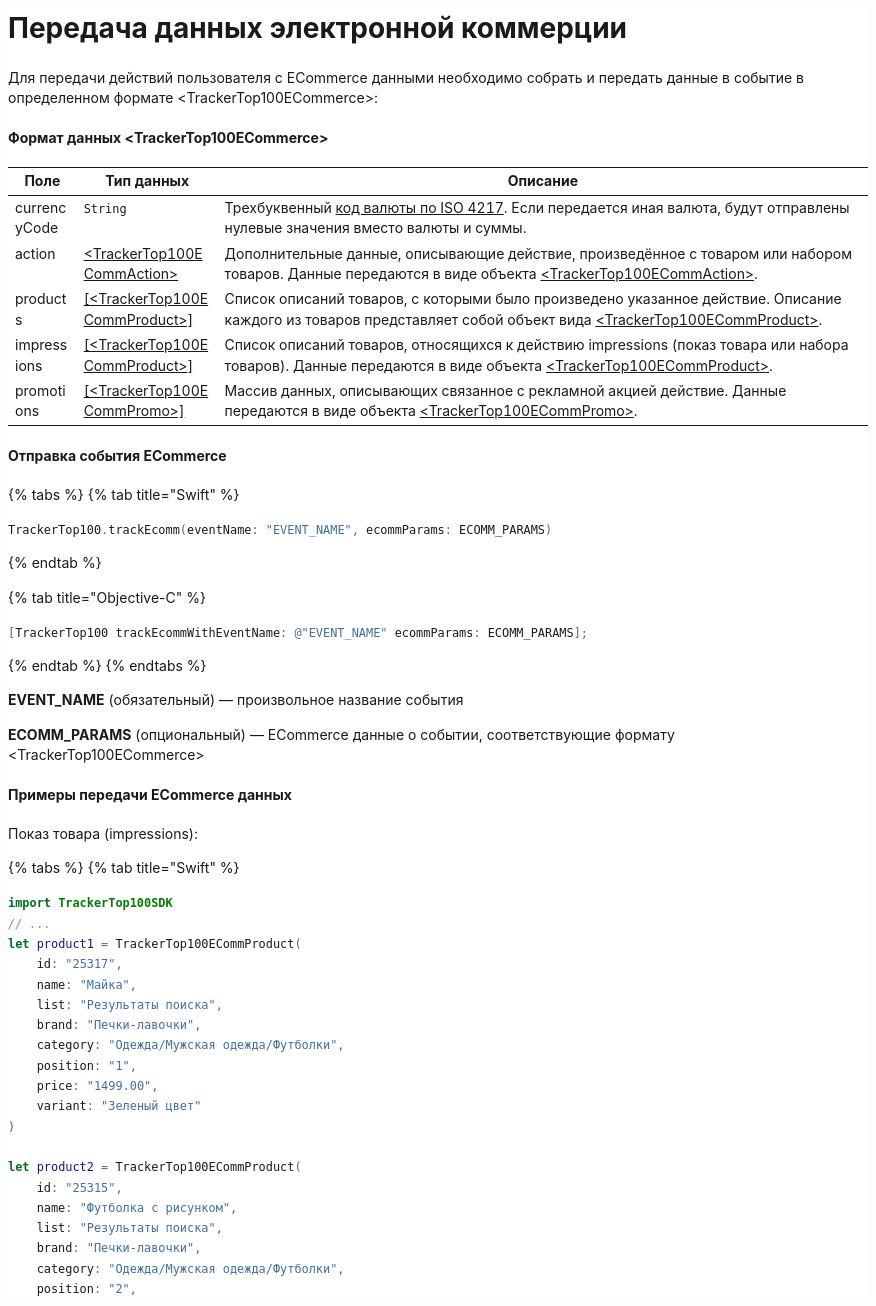 # Передача данных электронной коммерции

Для передачи действий пользователя с ECommerce данными необходимо собрать и передать данные в событие в определенном формате \<TrackerTop100ECommerce>:

#### Формат данных \<TrackerTop100ECommerce>

| Поле         | Тип данных                                                                                                        | Описание                                                                                                                                                                                                                                            |
| ------------ | ----------------------------------------------------------------------------------------------------------------- | --------------------------------------------------------------------------------------------------------------------------------------------------------------------------------------------------------------------------------------------------- |
| currencyCode | `String`                                                                                                          | Трехбуквенный [код валюты по ISO 4217](https://en.wikipedia.org/wiki/ISO\_4217#Active\_codes). Если передается иная валюта, будут отправлены нулевые значения вместо валюты и суммы.                                                                |
| action       | [\<TrackerTop100ECommAction>](../../veb-schyotchik/peredacha-e-commerce-dannykh/format-ecommerce-dannykh.md)      | Дополнительные данные, описывающие действие, произведённое с товаром или набором товаров. Данные передаются в виде объекта [\<TrackerTop100ECommAction>](../../veb-schyotchik/peredacha-e-commerce-dannykh/format-ecommerce-dannykh.md).            |
| products     | [\[\<TrackerTop100ECommProduct>\]](../../veb-schyotchik/peredacha-e-commerce-dannykh/format-ecommerce-dannykh.md) | Список описаний товаров, с которыми было произведено указанное действие. Описание каждого из товаров представляет собой объект вида [\<TrackerTop100ECommProduct>](../../veb-schyotchik/peredacha-e-commerce-dannykh/format-ecommerce-dannykh.md).  |
| impressions  | [\[\<TrackerTop100ECommProduct>\]](../../veb-schyotchik/peredacha-e-commerce-dannykh/format-ecommerce-dannykh.md) | Список описаний товаров, относящихся к действию impressions (показ товара или набора товаров). Данные передаются в виде объекта [\<TrackerTop100ECommProduct>](../../veb-schyotchik/peredacha-e-commerce-dannykh/format-ecommerce-dannykh.md).      |
| promotions   | [\[\<TrackerTop100ECommPromo>\]](../../veb-schyotchik/peredacha-e-commerce-dannykh/format-ecommerce-dannykh.md)   | Массив данных, описывающих связанное с рекламной акцией действие. Данные передаются в виде объекта [\<TrackerTop100ECommPromo>](../../veb-schyotchik/peredacha-e-commerce-dannykh/format-ecommerce-dannykh.md).                                     |

#### Отправка события ECommerce

{% tabs %}
{% tab title="Swift" %}
```swift
TrackerTop100.trackEcomm(eventName: "EVENT_NAME", ecommParams: ECOMM_PARAMS)
```
{% endtab %}

{% tab title="Objective-C" %}
```objectivec
[TrackerTop100 trackEcommWithEventName: @"EVENT_NAME" ecommParams: ECOMM_PARAMS];
```
{% endtab %}
{% endtabs %}

**EVENT\_NAME** (обязательный) — произвольное название события

**ECOMM\_PARAMS** (опциональный) — ECommerce данные о событии, соответствующие формату \<TrackerTop100ECommerce>

#### Примеры передачи ECommerce данных

Показ товара (impressions):

{% tabs %}
{% tab title="Swift" %}
```swift
import TrackerTop100SDK
// ...
let product1 = TrackerTop100ECommProduct(
    id: "25317",
    name: "Майка",
    list: "Результаты поиска",
    brand: "Печки-лавочки",
    category: "Одежда/Мужская одежда/Футболки",
    position: "1",
    price: "1499.00",
    variant: "Зеленый цвет"
)

let product2 = TrackerTop100ECommProduct(
    id: "25315",
    name: "Футболка с рисунком",
    list: "Результаты поиска",
    brand: "Печки-лавочки",
    category: "Одежда/Мужская одежда/Футболки",
    position: "2",
```